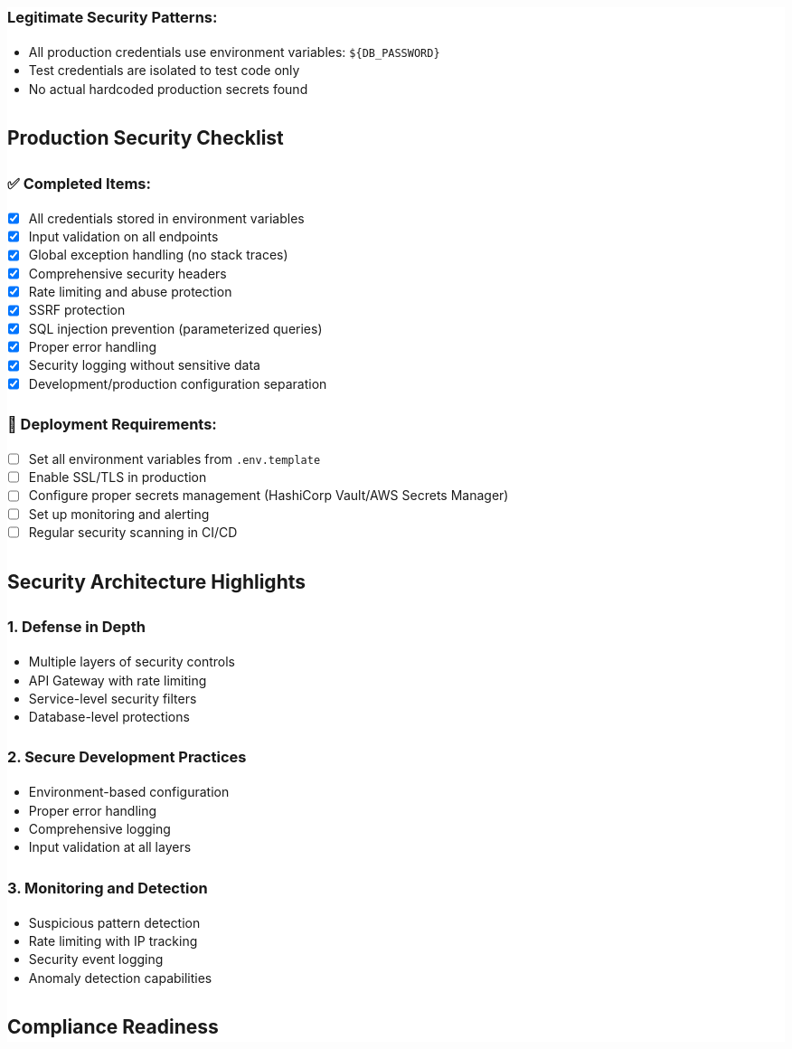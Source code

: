 ### Legitimate Security Patterns:
- All production credentials use environment variables: `${DB_PASSWORD}`
- Test credentials are isolated to test code only
- No actual hardcoded production secrets found

## Production Security Checklist

### ✅ Completed Items:
- [x] All credentials stored in environment variables
- [x] Input validation on all endpoints
- [x] Global exception handling (no stack traces)
- [x] Comprehensive security headers
- [x] Rate limiting and abuse protection
- [x] SSRF protection
- [x] SQL injection prevention (parameterized queries)
- [x] Proper error handling
- [x] Security logging without sensitive data
- [x] Development/production configuration separation

### 🔄 Deployment Requirements:
- [ ] Set all environment variables from `.env.template`
- [ ] Enable SSL/TLS in production
- [ ] Configure proper secrets management (HashiCorp Vault/AWS Secrets Manager)
- [ ] Set up monitoring and alerting
- [ ] Regular security scanning in CI/CD

## Security Architecture Highlights

### 1. Defense in Depth
- Multiple layers of security controls
- API Gateway with rate limiting
- Service-level security filters
- Database-level protections

### 2. Secure Development Practices
- Environment-based configuration
- Proper error handling
- Comprehensive logging
- Input validation at all layers

### 3. Monitoring and Detection
- Suspicious pattern detection
- Rate limiting with IP tracking
- Security event logging
- Anomaly detection capabilities

## Compliance Readiness
